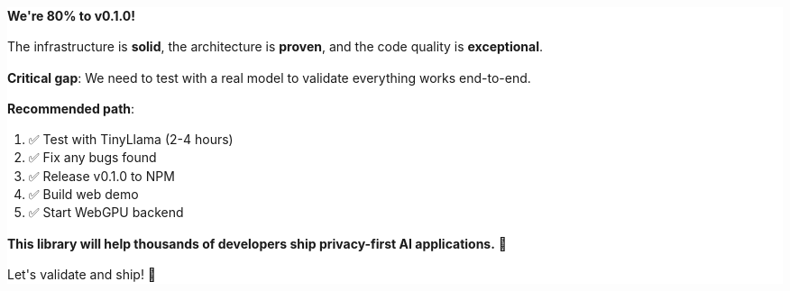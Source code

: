 **We're 80% to v0.1.0!**

The infrastructure is **solid**, the architecture is **proven**, and the code quality is **exceptional**.

**Critical gap**: We need to test with a real model to validate everything works end-to-end.

**Recommended path**:
1. ✅ Test with TinyLlama (2-4 hours)
2. ✅ Fix any bugs found
3. ✅ Release v0.1.0 to NPM
4. ✅ Build web demo
5. ✅ Start WebGPU backend

**This library will help thousands of developers ship privacy-first AI applications.** 🚀

Let's validate and ship! 💪
